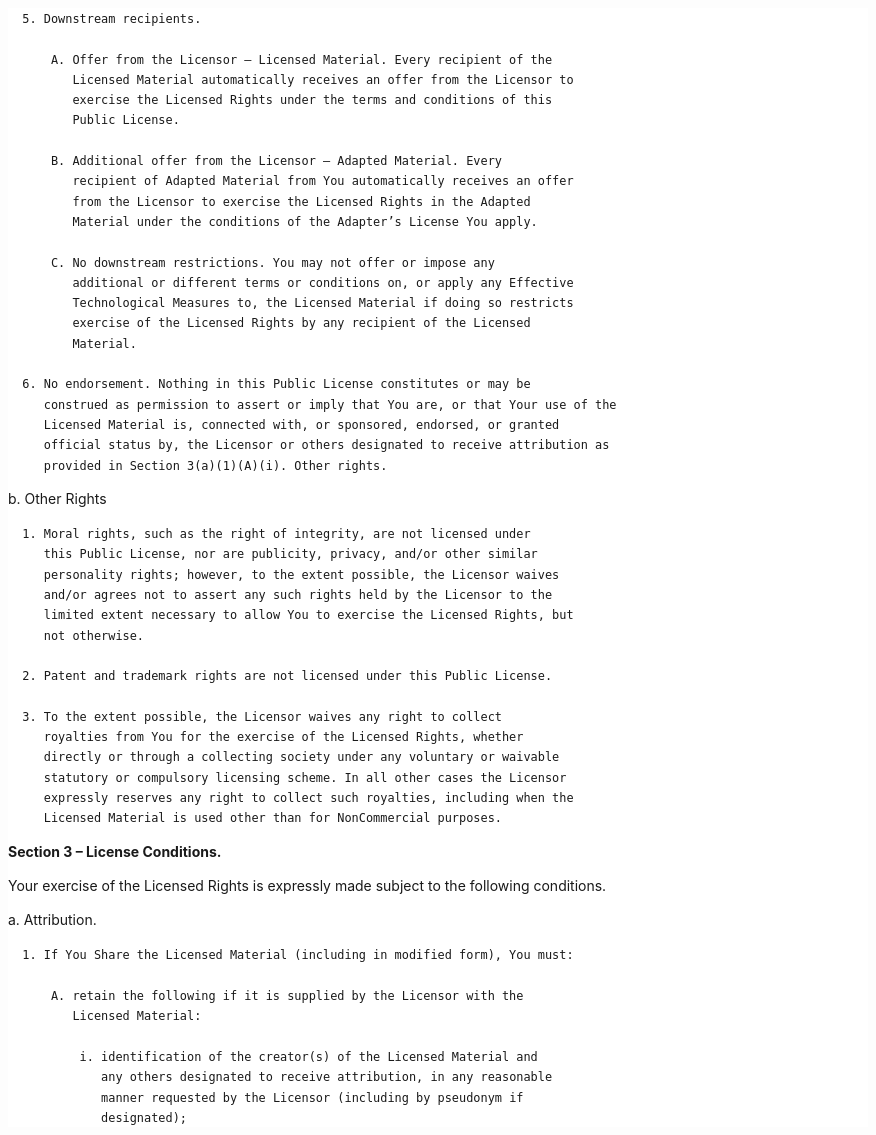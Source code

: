       5. Downstream recipients.
      
          A. Offer from the Licensor – Licensed Material. Every recipient of the
             Licensed Material automatically receives an offer from the Licensor to
             exercise the Licensed Rights under the terms and conditions of this
             Public License.
             
          B. Additional offer from the Licensor – Adapted Material. Every
             recipient of Adapted Material from You automatically receives an offer
             from the Licensor to exercise the Licensed Rights in the Adapted
             Material under the conditions of the Adapter’s License You apply.
             
          C. No downstream restrictions. You may not offer or impose any
             additional or different terms or conditions on, or apply any Effective
             Technological Measures to, the Licensed Material if doing so restricts
             exercise of the Licensed Rights by any recipient of the Licensed
             Material.
             
      6. No endorsement. Nothing in this Public License constitutes or may be
         construed as permission to assert or imply that You are, or that Your use of the
         Licensed Material is, connected with, or sponsored, endorsed, or granted
         official status by, the Licensor or others designated to receive attribution as
         provided in Section 3(a)(1)(A)(i). Other rights.
    
  b. Other Rights
  
      1. Moral rights, such as the right of integrity, are not licensed under
         this Public License, nor are publicity, privacy, and/or other similar
         personality rights; however, to the extent possible, the Licensor waives
         and/or agrees not to assert any such rights held by the Licensor to the
         limited extent necessary to allow You to exercise the Licensed Rights, but
         not otherwise.
      
      2. Patent and trademark rights are not licensed under this Public License.
      
      3. To the extent possible, the Licensor waives any right to collect
         royalties from You for the exercise of the Licensed Rights, whether
         directly or through a collecting society under any voluntary or waivable
         statutory or compulsory licensing scheme. In all other cases the Licensor
         expressly reserves any right to collect such royalties, including when the
         Licensed Material is used other than for NonCommercial purposes.

**Section 3 – License Conditions.**

Your exercise of the Licensed Rights is expressly made subject to the following conditions.

  a. Attribution.
  
      1. If You Share the Licensed Material (including in modified form), You must:
      
          A. retain the following if it is supplied by the Licensor with the
             Licensed Material:
             
              i. identification of the creator(s) of the Licensed Material and
                 any others designated to receive attribution, in any reasonable
                 manner requested by the Licensor (including by pseudonym if
                 designated);
                 